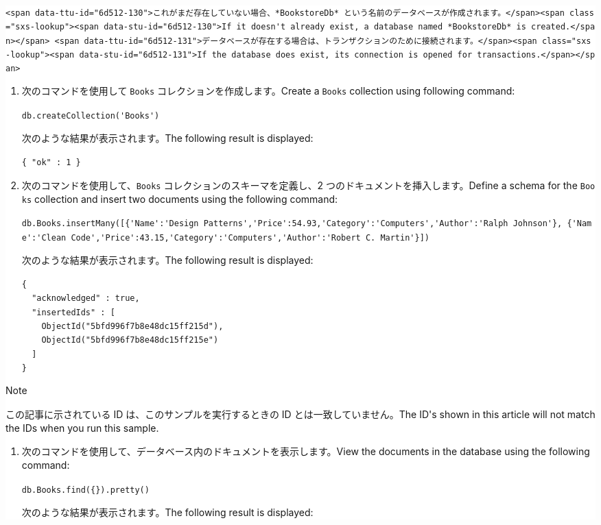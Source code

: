     <span data-ttu-id="6d512-130">これがまだ存在していない場合、*BookstoreDb* という名前のデータベースが作成されます。</span><span class="sxs-lookup"><span data-stu-id="6d512-130">If it doesn't already exist, a database named *BookstoreDb* is created.</span></span> <span data-ttu-id="6d512-131">データベースが存在する場合は、トランザクションのために接続されます。</span><span class="sxs-lookup"><span data-stu-id="6d512-131">If the database does exist, its connection is opened for transactions.</span></span>

1. <span data-ttu-id="6d512-132">次のコマンドを使用して `Books` コレクションを作成します。</span><span class="sxs-lookup"><span data-stu-id="6d512-132">Create a `Books` collection using following command:</span></span>

    ```console
    db.createCollection('Books')
    ```

    <span data-ttu-id="6d512-133">次のような結果が表示されます。</span><span class="sxs-lookup"><span data-stu-id="6d512-133">The following result is displayed:</span></span>

    ```console
    { "ok" : 1 }
    ```

1. <span data-ttu-id="6d512-134">次のコマンドを使用して、`Books` コレクションのスキーマを定義し、2 つのドキュメントを挿入します。</span><span class="sxs-lookup"><span data-stu-id="6d512-134">Define a schema for the `Books` collection and insert two documents using the following command:</span></span>

    ```console
    db.Books.insertMany([{'Name':'Design Patterns','Price':54.93,'Category':'Computers','Author':'Ralph Johnson'}, {'Name':'Clean Code','Price':43.15,'Category':'Computers','Author':'Robert C. Martin'}])
    ```

    <span data-ttu-id="6d512-135">次のような結果が表示されます。</span><span class="sxs-lookup"><span data-stu-id="6d512-135">The following result is displayed:</span></span>

    ```console
    {
      "acknowledged" : true,
      "insertedIds" : [
        ObjectId("5bfd996f7b8e48dc15ff215d"),
        ObjectId("5bfd996f7b8e48dc15ff215e")
      ]
    }
    ```

  > [!NOTE]
  > <span data-ttu-id="6d512-136">この記事に示されている ID は、このサンプルを実行するときの ID とは一致していません。</span><span class="sxs-lookup"><span data-stu-id="6d512-136">The ID's shown in this article will not match the IDs when you run this sample.</span></span>

1. <span data-ttu-id="6d512-137">次のコマンドを使用して、データベース内のドキュメントを表示します。</span><span class="sxs-lookup"><span data-stu-id="6d512-137">View the documents in the database using the following command:</span></span>

    ```console
    db.Books.find({}).pretty()
    ```

    <span data-ttu-id="6d512-138">次のような結果が表示されます。</span><span class="sxs-lookup"><span data-stu-id="6d512-138">The following result is displayed:</span></span>
